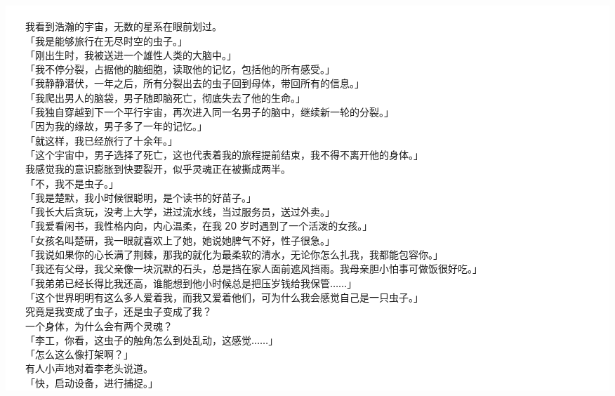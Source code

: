 <br>   
&emsp;&emsp;我看到浩瀚的宇宙，无数的星系在眼前划过。  
<br>   
&emsp;&emsp;「我是能够旅行在无尽时空的虫子。」  
<br>   
&emsp;&emsp;「刚出生时，我被送进一个雄性人类的大脑中。」  
<br>   
&emsp;&emsp;「我不停分裂，占据他的脑细胞，读取他的记忆，包括他的所有感受。」  
<br>   
&emsp;&emsp;「我静静潜伏，一年之后，所有分裂出去的虫子回到母体，带回所有的信息。」  
<br>   
&emsp;&emsp;「我爬出男人的脑袋，男子随即脑死亡，彻底失去了他的生命。」  
<br>   
&emsp;&emsp;「我独自穿越到下一个平行宇宙，再次进入同一名男子的脑中，继续新一轮的分裂。」  
<br>   
&emsp;&emsp;「因为我的缘故，男子多了一年的记忆。」  
<br>   
&emsp;&emsp;「就这样，我已经旅行了十余年。」  
<br>   
&emsp;&emsp;「这个宇宙中，男子选择了死亡，这也代表着我的旅程提前结束，我不得不离开他的身体。」  
<br>   
&emsp;&emsp;我感觉我的意识膨胀到快要裂开，似乎灵魂正在被撕成两半。  
<br>   
&emsp;&emsp;「不，我不是虫子。」  
<br>   
&emsp;&emsp;「我是楚默，我小时候很聪明，是个读书的好苗子。」  
<br>   
&emsp;&emsp;「我长大后贪玩，没考上大学，进过流水线，当过服务员，送过外卖。」  
<br>   
&emsp;&emsp;「我爱看闲书，我性格内向，内心温柔，在我 20 岁时遇到了一个活泼的女孩。」  
<br>   
&emsp;&emsp;「女孩名叫楚研，我一眼就喜欢上了她，她说她脾气不好，性子很急。」  
<br>   
&emsp;&emsp;「我说如果你的心长满了荆棘，那我的就化为最柔软的清水，无论你怎么扎我，我都能包容你。」  
<br>   
&emsp;&emsp;「我还有父母，我父亲像一块沉默的石头，总是挡在家人面前遮风挡雨。我母亲胆小怕事可做饭很好吃。」  
<br>   
&emsp;&emsp;「我弟弟已经长得比我还高，谁能想到他小时候总是把压岁钱给我保管……」  
<br>   
&emsp;&emsp;「这个世界明明有这么多人爱着我，而我又爱着他们，可为什么我会感觉自己是一只虫子。」  
<br>   
&emsp;&emsp;究竟是我变成了虫子，还是虫子变成了我？  
<br>   
&emsp;&emsp;一个身体，为什么会有两个灵魂？  
<br>   
&emsp;&emsp;「李工，你看，这虫子的触角怎么到处乱动，这感觉……」  
<br>   
&emsp;&emsp;「怎么这么像打架啊？」  
<br>   
&emsp;&emsp;有人小声地对着李老头说道。  
<br>   
&emsp;&emsp;「快，启动设备，进行捕捉。」  
<br>   
